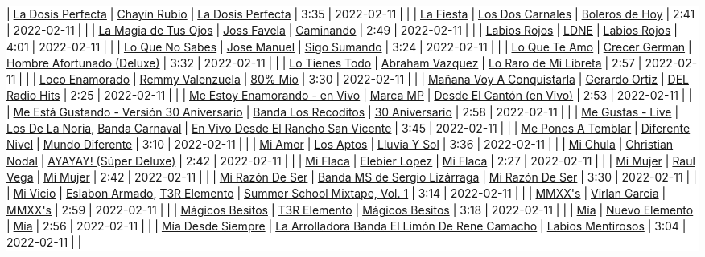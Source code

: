 | [La Dosis Perfecta](https://open.spotify.com/track/1VRftjZajTXVzGJOiZ2DzQ) | [Chayín Rubio](https://open.spotify.com/artist/6dZF1SMkMqrSFJKp0mhk4B) | [La Dosis Perfecta](https://open.spotify.com/album/7wjvT76Rr2vrkU1St97Pjs) | 3:35 | 2022-02-11 |  |
| [La Fiesta](https://open.spotify.com/track/0JazIfsytYrcSkoK8EhLaR) | [Los Dos Carnales](https://open.spotify.com/artist/25UNJbwGZSQKvz5cPLWlv3) | [Boleros de Hoy](https://open.spotify.com/album/7HG8mHWv4u3KBrzRfiMjox) | 2:41 | 2022-02-11 |  |
| [La Magia de Tus Ojos](https://open.spotify.com/track/16DU79T2PdFSdGf0Z59rr5) | [Joss Favela](https://open.spotify.com/artist/0EocQPg9ycs21gcvaVm9hh) | [Caminando](https://open.spotify.com/album/7gKR2yAqsDQoeCRGKKrLQl) | 2:49 | 2022-02-11 |  |
| [Labios Rojos](https://open.spotify.com/track/5M28eAihmoCNseTTPF5IWO) | [LDNE](https://open.spotify.com/artist/5hkcGbdTv8nC62vVT7RJmZ) | [Labios Rojos](https://open.spotify.com/album/1ATbGzrsWcBOktM0CGYwEC) | 4:01 | 2022-02-11 |  |
| [Lo Que No Sabes](https://open.spotify.com/track/5ojOdHv1o0D4i6JpABc7zN) | [Jose Manuel](https://open.spotify.com/artist/1rXOb9uSnt1qvPF44FTplr) | [Sigo Sumando](https://open.spotify.com/album/4SsjTGg9qgxlgvsBeK4c9j) | 3:24 | 2022-02-11 |  |
| [Lo Que Te Amo](https://open.spotify.com/track/2IqNbflEkshezwf3F814H8) | [Crecer German](https://open.spotify.com/artist/6JBGaRYIWS7fzKP0qGgZve) | [Hombre Afortunado \(Deluxe\)](https://open.spotify.com/album/0QVMOQ8NYtNcOSq6fR4osl) | 3:32 | 2022-02-11 |  |
| [Lo Tienes Todo](https://open.spotify.com/track/3XlgnHlzPia0v8szVKgSQI) | [Abraham Vazquez](https://open.spotify.com/artist/063Vp9es6lLAbFUDtIAkFD) | [Lo Raro de Mi Libreta](https://open.spotify.com/album/5AKCPbBW4kSmJVfyQ5LjCN) | 2:57 | 2022-02-11 |  |
| [Loco Enamorado](https://open.spotify.com/track/6iNwkkQ0JzYAflbTk405MD) | [Remmy Valenzuela](https://open.spotify.com/artist/4stSxe6AbpXw3x7nRDsYVX) | [80% Mío](https://open.spotify.com/album/4bovzjkzR9rzjByiJitH0x) | 3:30 | 2022-02-11 |  |
| [Mañana Voy A Conquistarla](https://open.spotify.com/track/0EjoMMcirolTueVdrvQb5H) | [Gerardo Ortiz](https://open.spotify.com/artist/4J13m9IZh03PEhoxAxRhXO) | [DEL Radio Hits](https://open.spotify.com/album/6JfZlJcAONas9blriHdP2Z) | 2:25 | 2022-02-11 |  |
| [Me Estoy Enamorando \- en Vivo](https://open.spotify.com/track/43UQAAZQB9eVlZhdz5pnt1) | [Marca MP](https://open.spotify.com/artist/44mEtidu0VdRkIqO4IbkNa) | [Desde El Cantón \(en Vivo\)](https://open.spotify.com/album/2c3E1sKcWvcIt1lxYbiqgv) | 2:53 | 2022-02-11 |  |
| [Me Está Gustando \- Versión 30 Aniversario](https://open.spotify.com/track/7GBmd8JHiZM4Eho1grumW6) | [Banda Los Recoditos](https://open.spotify.com/artist/4bPiOPI4V99cepEftvBYak) | [30 Aniversario](https://open.spotify.com/album/52q5WhmITcyCrhmqHHnjgI) | 2:58 | 2022-02-11 |  |
| [Me Gustas \- Live](https://open.spotify.com/track/00LcgzrjBcR2VcvBC7B7jB) | [Los De La Noria](https://open.spotify.com/artist/4S5t9CJJNjl6zEp5e1OMiO), [Banda Carnaval](https://open.spotify.com/artist/6LOvxDn71T0wWhCDNcXcUj) | [En Vivo Desde El Rancho San Vicente](https://open.spotify.com/album/3QETPQ631SSr84mDHE44WA) | 3:45 | 2022-02-11 |  |
| [Me Pones A Temblar](https://open.spotify.com/track/5lOEI6CBTnLQrVVoIswN8Q) | [Diferente Nivel](https://open.spotify.com/artist/5dHdCFMXwl9JofjKjS1MW0) | [Mundo Diferente](https://open.spotify.com/album/1Dxy2q1OCv3zUr1hO2HM0J) | 3:10 | 2022-02-11 |  |
| [Mi Amor](https://open.spotify.com/track/5Vt0uiNvaZNPCqeoDSTavW) | [Los Aptos](https://open.spotify.com/artist/4tenlYn9MG8Fda3OyDtPRO) | [Lluvia Y Sol](https://open.spotify.com/album/7A2PTwonSaI9wGZj2Te7K8) | 3:36 | 2022-02-11 |  |
| [Mi Chula](https://open.spotify.com/track/4hOXWazvMtaijxQYkbooNG) | [Christian Nodal](https://open.spotify.com/artist/0XwVARXT135rw8lyw1EeWP) | [AYAYAY! \(Súper Deluxe\)](https://open.spotify.com/album/6aUbcanpJvwQqa7hs2mxoL) | 2:42 | 2022-02-11 |  |
| [Mi Flaca](https://open.spotify.com/track/1IZkTeEnEeUHbZDUqN6yOi) | [Elebier Lopez](https://open.spotify.com/artist/3ePsUyFbJdTgoiGV6iIn6r) | [Mi Flaca](https://open.spotify.com/album/6ER067IaW5l1r0vmvzefpq) | 2:27 | 2022-02-11 |  |
| [Mi Mujer](https://open.spotify.com/track/6yXzhBUjkF9JX166pJddTu) | [Raul Vega](https://open.spotify.com/artist/3RG6ihKgeBkOsLAPZxoPp9) | [Mi Mujer](https://open.spotify.com/album/0SET97WsQDwLigzT61IyrP) | 2:42 | 2022-02-11 |  |
| [Mi Razón De Ser](https://open.spotify.com/track/5JaMGjY9Ltvo9CFQfmUdYW) | [Banda MS de Sergio Lizárraga](https://open.spotify.com/artist/2C6i0I5RiGzDKN9IAF8reh) | [Mi Razón De Ser](https://open.spotify.com/album/0IF0o88tDFcKoiqsiZ8GQO) | 3:30 | 2022-02-11 |  |
| [Mi Vicio](https://open.spotify.com/track/6sGYPF1Ud3pYSyh28XOUp2) | [Eslabon Armado](https://open.spotify.com/artist/0XeEobZplHxzM9QzFQWLiR), [T3R Elemento](https://open.spotify.com/artist/34nbQa7Hug9DYkRJpfKNFv) | [Summer School Mixtape, Vol\. 1](https://open.spotify.com/album/46QtDfvUWf9AZqaoUQA9GU) | 3:14 | 2022-02-11 |  |
| [MMXX's](https://open.spotify.com/track/30CpVIIuDEXt56rm6WTkM6) | [Virlan Garcia](https://open.spotify.com/artist/0vjeBgTzYTwmYoVySJzXGD) | [MMXX's](https://open.spotify.com/album/7GukTesEXhrBTQNjorHbKv) | 2:59 | 2022-02-11 |  |
| [Mágicos Besitos](https://open.spotify.com/track/6GrslZ2M4rznB4dnQbVuNq) | [T3R Elemento](https://open.spotify.com/artist/34nbQa7Hug9DYkRJpfKNFv) | [Mágicos Besitos](https://open.spotify.com/album/6AxursUWda3oqOG2s2slfi) | 3:18 | 2022-02-11 |  |
| [Mía](https://open.spotify.com/track/1FtgJQpa7QUD30TxjnzzpL) | [Nuevo Elemento](https://open.spotify.com/artist/5bX24ABh13zF8hf5oPwc3N) | [Mía](https://open.spotify.com/album/3ly22PHkAVV8oZT0hJ18bp) | 2:56 | 2022-02-11 |  |
| [Mía Desde Siempre](https://open.spotify.com/track/704mnm7Sc0jqZjlHKyiVHT) | [La Arrolladora Banda El Limón De Rene Camacho](https://open.spotify.com/artist/5bSfBBCxY8QAk4Pifveisz) | [Labios Mentirosos](https://open.spotify.com/album/7bHWxQdY2ys61jxpYMdicP) | 3:04 | 2022-02-11 |  |